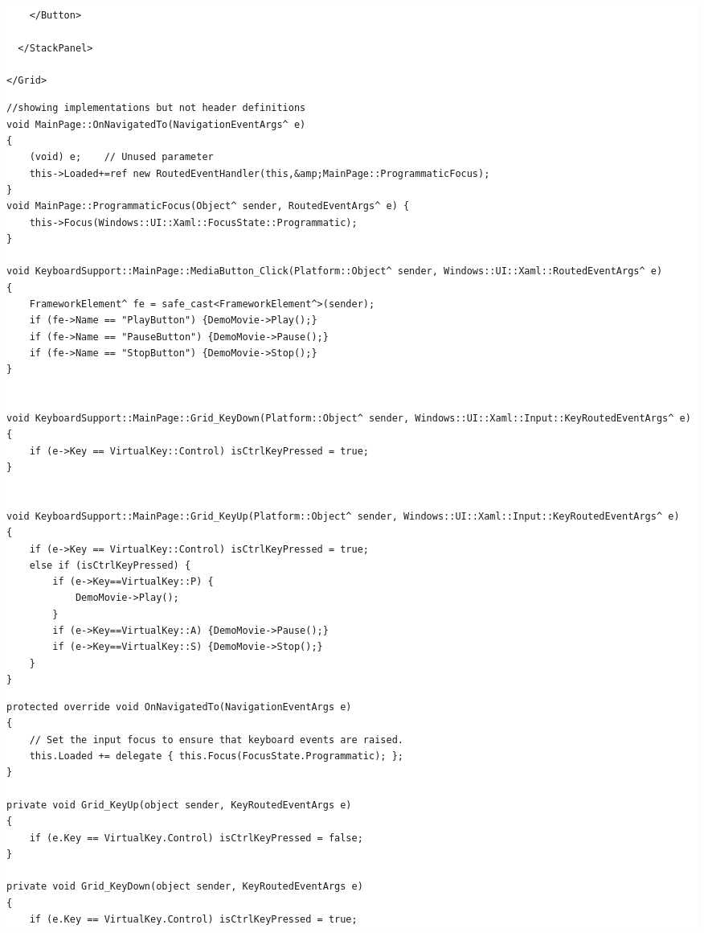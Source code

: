 ```XAML
    </Button>

  </StackPanel>

</Grid>
```

```ManagedCPlusPlus
//showing implementations but not header definitions
void MainPage::OnNavigatedTo(NavigationEventArgs^ e)
{
    (void) e;    // Unused parameter
    this->Loaded+=ref new RoutedEventHandler(this,&amp;MainPage::ProgrammaticFocus);
}
void MainPage::ProgrammaticFocus(Object^ sender, RoutedEventArgs^ e) {
    this->Focus(Windows::UI::Xaml::FocusState::Programmatic);
}

void KeyboardSupport::MainPage::MediaButton_Click(Platform::Object^ sender, Windows::UI::Xaml::RoutedEventArgs^ e)
{
    FrameworkElement^ fe = safe_cast<FrameworkElement^>(sender);
    if (fe->Name == "PlayButton") {DemoMovie->Play();}
    if (fe->Name == "PauseButton") {DemoMovie->Pause();}
    if (fe->Name == "StopButton") {DemoMovie->Stop();}
}


void KeyboardSupport::MainPage::Grid_KeyDown(Platform::Object^ sender, Windows::UI::Xaml::Input::KeyRoutedEventArgs^ e)
{
    if (e->Key == VirtualKey::Control) isCtrlKeyPressed = true;
}


void KeyboardSupport::MainPage::Grid_KeyUp(Platform::Object^ sender, Windows::UI::Xaml::Input::KeyRoutedEventArgs^ e)
{
    if (e->Key == VirtualKey::Control) isCtrlKeyPressed = true;
    else if (isCtrlKeyPressed) {
        if (e->Key==VirtualKey::P) {
            DemoMovie->Play();
        }
        if (e->Key==VirtualKey::A) {DemoMovie->Pause();}
        if (e->Key==VirtualKey::S) {DemoMovie->Stop();}
    }
}
```

```CSharp
protected override void OnNavigatedTo(NavigationEventArgs e)
{
    // Set the input focus to ensure that keyboard events are raised.
    this.Loaded += delegate { this.Focus(FocusState.Programmatic); };
}

private void Grid_KeyUp(object sender, KeyRoutedEventArgs e)
{
    if (e.Key == VirtualKey.Control) isCtrlKeyPressed = false;
}

private void Grid_KeyDown(object sender, KeyRoutedEventArgs e)
{
    if (e.Key == VirtualKey.Control) isCtrlKeyPressed = true;
```